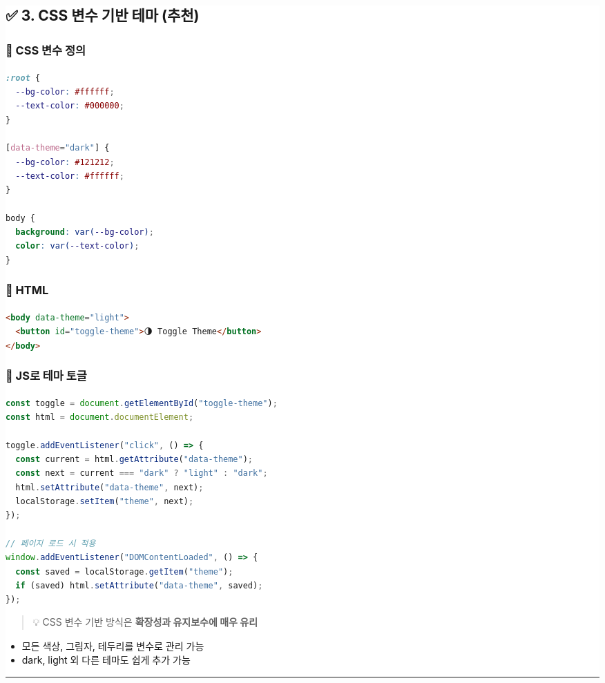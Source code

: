 
## ✅ 3. CSS 변수 기반 테마 (추천)

### 📌 CSS 변수 정의

```css
:root {
  --bg-color: #ffffff;
  --text-color: #000000;
}

[data-theme="dark"] {
  --bg-color: #121212;
  --text-color: #ffffff;
}

body {
  background: var(--bg-color);
  color: var(--text-color);
}
```

### 📌 HTML

```html
<body data-theme="light">
  <button id="toggle-theme">🌗 Toggle Theme</button>
</body>
```

### 📌 JS로 테마 토글

```js
const toggle = document.getElementById("toggle-theme");
const html = document.documentElement;

toggle.addEventListener("click", () => {
  const current = html.getAttribute("data-theme");
  const next = current === "dark" ? "light" : "dark";
  html.setAttribute("data-theme", next);
  localStorage.setItem("theme", next);
});

// 페이지 로드 시 적용
window.addEventListener("DOMContentLoaded", () => {
  const saved = localStorage.getItem("theme");
  if (saved) html.setAttribute("data-theme", saved);
});
```

> 💡 CSS 변수 기반 방식은 **확장성과 유지보수에 매우 유리**
- 모든 색상, 그림자, 테두리를 변수로 관리 가능
- dark, light 외 다른 테마도 쉽게 추가 가능

---